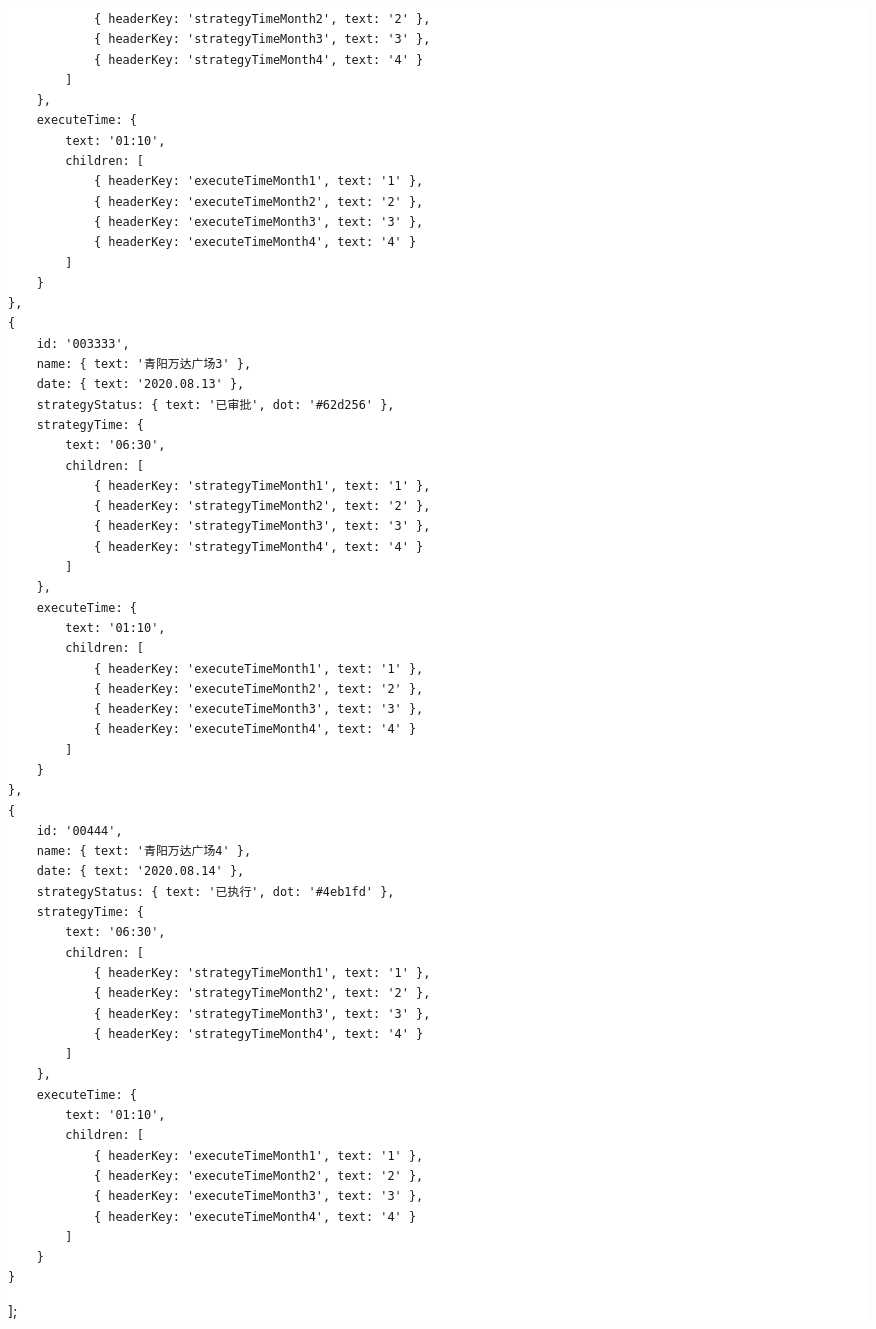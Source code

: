                 { headerKey: 'strategyTimeMonth2', text: '2' },
                { headerKey: 'strategyTimeMonth3', text: '3' },
                { headerKey: 'strategyTimeMonth4', text: '4' }
            ]
        },
        executeTime: {
            text: '01:10',
            children: [
                { headerKey: 'executeTimeMonth1', text: '1' },
                { headerKey: 'executeTimeMonth2', text: '2' },
                { headerKey: 'executeTimeMonth3', text: '3' },
                { headerKey: 'executeTimeMonth4', text: '4' }
            ]
        }
    },
    {
        id: '003333',
        name: { text: '青阳万达广场3' },
        date: { text: '2020.08.13' },
        strategyStatus: { text: '已审批', dot: '#62d256' },
        strategyTime: {
            text: '06:30',
            children: [
                { headerKey: 'strategyTimeMonth1', text: '1' },
                { headerKey: 'strategyTimeMonth2', text: '2' },
                { headerKey: 'strategyTimeMonth3', text: '3' },
                { headerKey: 'strategyTimeMonth4', text: '4' }
            ]
        },
        executeTime: {
            text: '01:10',
            children: [
                { headerKey: 'executeTimeMonth1', text: '1' },
                { headerKey: 'executeTimeMonth2', text: '2' },
                { headerKey: 'executeTimeMonth3', text: '3' },
                { headerKey: 'executeTimeMonth4', text: '4' }
            ]
        }
    },
    {
        id: '00444',
        name: { text: '青阳万达广场4' },
        date: { text: '2020.08.14' },
        strategyStatus: { text: '已执行', dot: '#4eb1fd' },
        strategyTime: {
            text: '06:30',
            children: [
                { headerKey: 'strategyTimeMonth1', text: '1' },
                { headerKey: 'strategyTimeMonth2', text: '2' },
                { headerKey: 'strategyTimeMonth3', text: '3' },
                { headerKey: 'strategyTimeMonth4', text: '4' }
            ]
        },
        executeTime: {
            text: '01:10',
            children: [
                { headerKey: 'executeTimeMonth1', text: '1' },
                { headerKey: 'executeTimeMonth2', text: '2' },
                { headerKey: 'executeTimeMonth3', text: '3' },
                { headerKey: 'executeTimeMonth4', text: '4' }
            ]
        }
    }
];